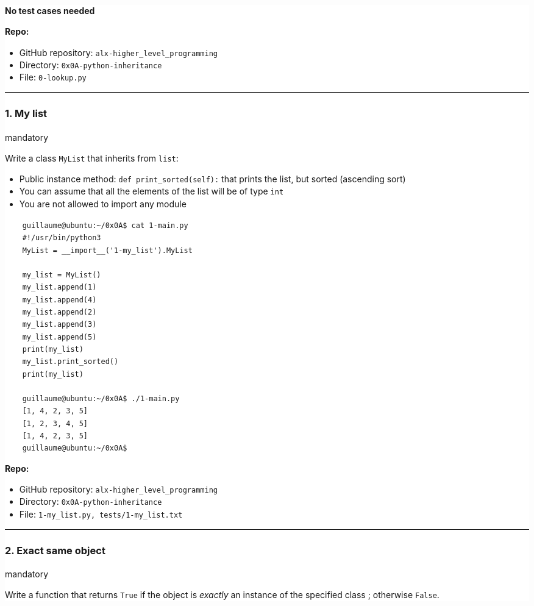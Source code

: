 **No test cases needed**

**Repo:**

*   GitHub repository: `alx-higher_level_programming`
*   Directory: `0x0A-python-inheritance`
*   File: `0-lookup.py`

-----

### 1\. My list

mandatory

Write a class `MyList` that inherits from `list`:

*   Public instance method: `def print_sorted(self):` that prints the list, but sorted (ascending sort)
*   You can assume that all the elements of the list will be of type `int`
*   You are not allowed to import any module
```
    guillaume@ubuntu:~/0x0A$ cat 1-main.py
    #!/usr/bin/python3
    MyList = __import__('1-my_list').MyList
    
    my_list = MyList()
    my_list.append(1)
    my_list.append(4)
    my_list.append(2)
    my_list.append(3)
    my_list.append(5)
    print(my_list)
    my_list.print_sorted()
    print(my_list)
    
    guillaume@ubuntu:~/0x0A$ ./1-main.py
    [1, 4, 2, 3, 5]
    [1, 2, 3, 4, 5]
    [1, 4, 2, 3, 5]
    guillaume@ubuntu:~/0x0A$ 
```    

**Repo:**

*   GitHub repository: `alx-higher_level_programming`
*   Directory: `0x0A-python-inheritance`
*   File: `1-my_list.py, tests/1-my_list.txt`

-----

### 2\. Exact same object

mandatory

Write a function that returns `True` if the object is _exactly_ an instance of the specified class ; otherwise `False`.
